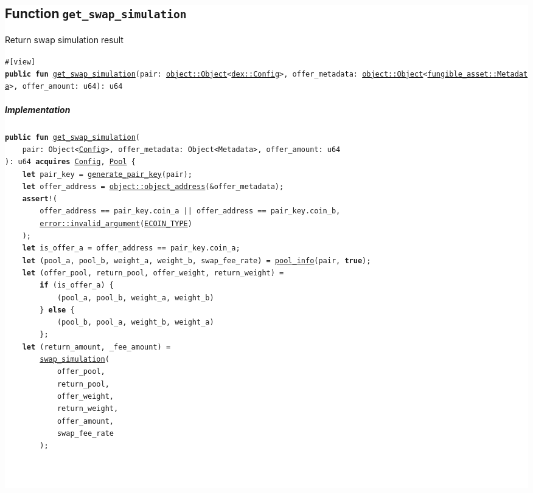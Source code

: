 

<a id="0x1_dex_get_swap_simulation"></a>

## Function `get_swap_simulation`

Return swap simulation result


<pre><code>#[view]
<b>public</b> <b>fun</b> <a href="dex.md#0x1_dex_get_swap_simulation">get_swap_simulation</a>(pair: <a href="object.md#0x1_object_Object">object::Object</a>&lt;<a href="dex.md#0x1_dex_Config">dex::Config</a>&gt;, offer_metadata: <a href="object.md#0x1_object_Object">object::Object</a>&lt;<a href="fungible_asset.md#0x1_fungible_asset_Metadata">fungible_asset::Metadata</a>&gt;, offer_amount: u64): u64
</code></pre>



##### Implementation


<pre><code><b>public</b> <b>fun</b> <a href="dex.md#0x1_dex_get_swap_simulation">get_swap_simulation</a>(
    pair: Object&lt;<a href="dex.md#0x1_dex_Config">Config</a>&gt;, offer_metadata: Object&lt;Metadata&gt;, offer_amount: u64
): u64 <b>acquires</b> <a href="dex.md#0x1_dex_Config">Config</a>, <a href="dex.md#0x1_dex_Pool">Pool</a> {
    <b>let</b> pair_key = <a href="dex.md#0x1_dex_generate_pair_key">generate_pair_key</a>(pair);
    <b>let</b> offer_address = <a href="object.md#0x1_object_object_address">object::object_address</a>(&offer_metadata);
    <b>assert</b>!(
        offer_address == pair_key.coin_a || offer_address == pair_key.coin_b,
        <a href="../../move_nursery/../move_stdlib/doc/error.md#0x1_error_invalid_argument">error::invalid_argument</a>(<a href="dex.md#0x1_dex_ECOIN_TYPE">ECOIN_TYPE</a>)
    );
    <b>let</b> is_offer_a = offer_address == pair_key.coin_a;
    <b>let</b> (pool_a, pool_b, weight_a, weight_b, swap_fee_rate) = <a href="dex.md#0x1_dex_pool_info">pool_info</a>(pair, <b>true</b>);
    <b>let</b> (offer_pool, return_pool, offer_weight, return_weight) =
        <b>if</b> (is_offer_a) {
            (pool_a, pool_b, weight_a, weight_b)
        } <b>else</b> {
            (pool_b, pool_a, weight_b, weight_a)
        };
    <b>let</b> (return_amount, _fee_amount) =
        <a href="dex.md#0x1_dex_swap_simulation">swap_simulation</a>(
            offer_pool,
            return_pool,
            offer_weight,
            return_weight,
            offer_amount,
            swap_fee_rate
        );
